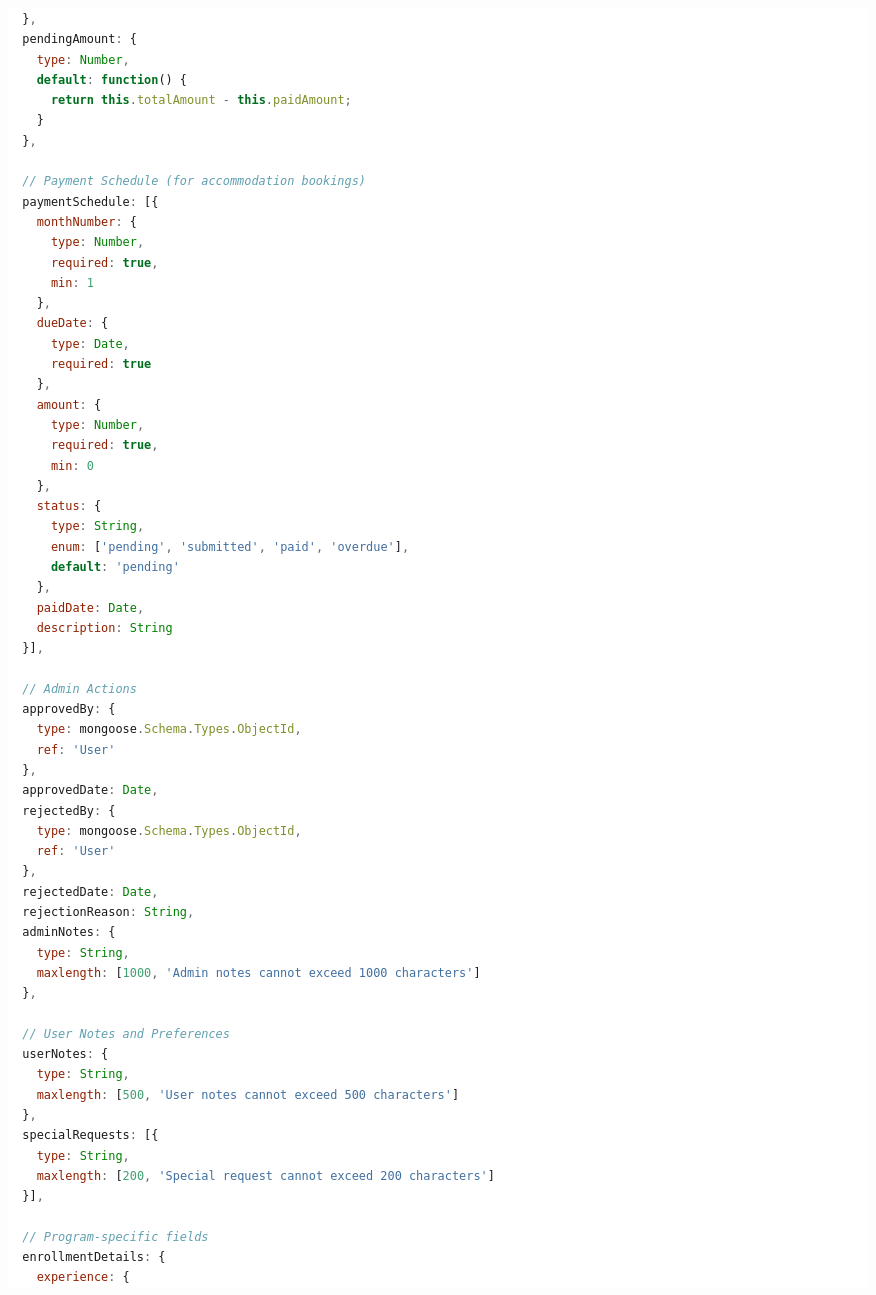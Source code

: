 ```javascript
  },
  pendingAmount: {
    type: Number,
    default: function() {
      return this.totalAmount - this.paidAmount;
    }
  },

  // Payment Schedule (for accommodation bookings)
  paymentSchedule: [{
    monthNumber: {
      type: Number,
      required: true,
      min: 1
    },
    dueDate: {
      type: Date,
      required: true
    },
    amount: {
      type: Number,
      required: true,
      min: 0
    },
    status: {
      type: String,
      enum: ['pending', 'submitted', 'paid', 'overdue'],
      default: 'pending'
    },
    paidDate: Date,
    description: String
  }],

  // Admin Actions
  approvedBy: {
    type: mongoose.Schema.Types.ObjectId,
    ref: 'User'
  },
  approvedDate: Date,
  rejectedBy: {
    type: mongoose.Schema.Types.ObjectId,
    ref: 'User'
  },
  rejectedDate: Date,
  rejectionReason: String,
  adminNotes: {
    type: String,
    maxlength: [1000, 'Admin notes cannot exceed 1000 characters']
  },

  // User Notes and Preferences
  userNotes: {
    type: String,
    maxlength: [500, 'User notes cannot exceed 500 characters']
  },
  specialRequests: [{
    type: String,
    maxlength: [200, 'Special request cannot exceed 200 characters']
  }],

  // Program-specific fields
  enrollmentDetails: {
    experience: {
```